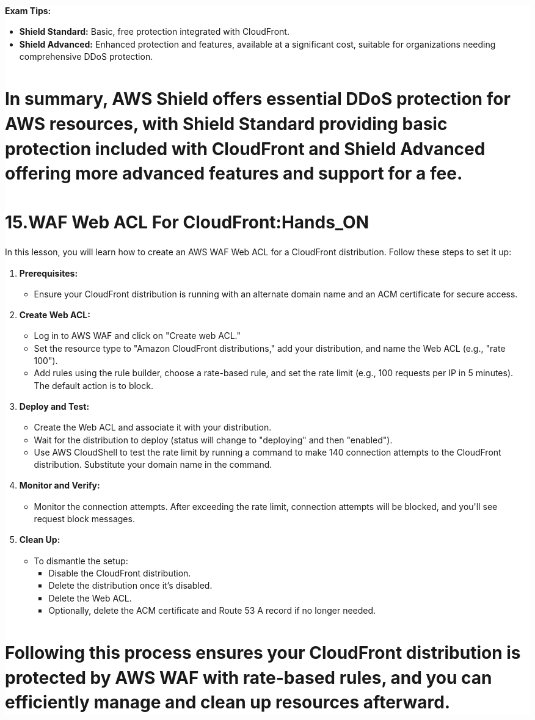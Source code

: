 **Exam Tips:**

- **Shield Standard:** Basic, free protection integrated with CloudFront.
- **Shield Advanced:** Enhanced protection and features, available at a significant cost, suitable for organizations needing comprehensive DDoS protection.

In summary, AWS Shield offers essential DDoS protection for AWS resources, with Shield Standard providing basic protection included with CloudFront and Shield Advanced offering more advanced features and support for a fee.
======================================================================================
# 15.WAF Web ACL For CloudFront:Hands_ON

In this lesson, you will learn how to create an AWS WAF Web ACL for a CloudFront distribution. Follow these steps to set it up:

1. **Prerequisites:**
   - Ensure your CloudFront distribution is running with an alternate domain name and an ACM certificate for secure access.

2. **Create Web ACL:**
   - Log in to AWS WAF and click on "Create web ACL."
   - Set the resource type to "Amazon CloudFront distributions," add your distribution, and name the Web ACL (e.g., "rate 100").
   - Add rules using the rule builder, choose a rate-based rule, and set the rate limit (e.g., 100 requests per IP in 5 minutes). The default action is to block.

3. **Deploy and Test:**
   - Create the Web ACL and associate it with your distribution.
   - Wait for the distribution to deploy (status will change to "deploying" and then "enabled").
   - Use AWS CloudShell to test the rate limit by running a command to make 140 connection attempts to the CloudFront distribution. Substitute your domain name in the command.

4. **Monitor and Verify:**
   - Monitor the connection attempts. After exceeding the rate limit, connection attempts will be blocked, and you'll see request block messages.

5. **Clean Up:**
   - To dismantle the setup:
     - Disable the CloudFront distribution.
     - Delete the distribution once it’s disabled.
     - Delete the Web ACL.
     - Optionally, delete the ACM certificate and Route 53 A record if no longer needed.

Following this process ensures your CloudFront distribution is protected by AWS WAF with rate-based rules, and you can efficiently manage and clean up resources afterward.
======================================================================================




